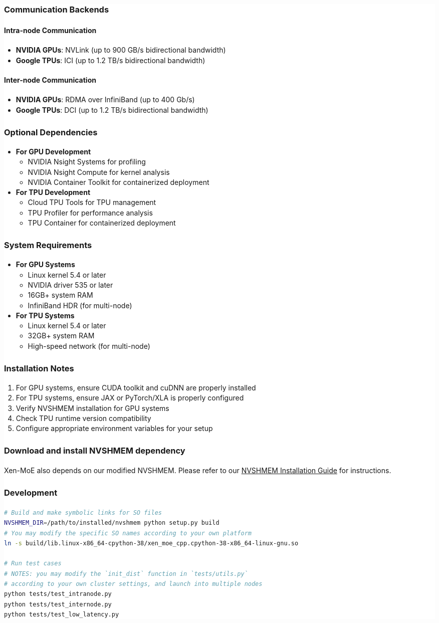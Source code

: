 ### Communication Backends

#### Intra-node Communication
- **NVIDIA GPUs**: NVLink (up to 900 GB/s bidirectional bandwidth)
- **Google TPUs**: ICI (up to 1.2 TB/s bidirectional bandwidth)

#### Inter-node Communication
- **NVIDIA GPUs**: RDMA over InfiniBand (up to 400 Gb/s)
- **Google TPUs**: DCI (up to 1.2 TB/s bidirectional bandwidth)

### Optional Dependencies
- **For GPU Development**
  - NVIDIA Nsight Systems for profiling
  - NVIDIA Nsight Compute for kernel analysis
  - NVIDIA Container Toolkit for containerized deployment
- **For TPU Development**
  - Cloud TPU Tools for TPU management
  - TPU Profiler for performance analysis
  - TPU Container for containerized deployment

### System Requirements
- **For GPU Systems**
  - Linux kernel 5.4 or later
  - NVIDIA driver 535 or later
  - 16GB+ system RAM
  - InfiniBand HDR (for multi-node)
- **For TPU Systems**
  - Linux kernel 5.4 or later
  - 32GB+ system RAM
  - High-speed network (for multi-node)

### Installation Notes
1. For GPU systems, ensure CUDA toolkit and cuDNN are properly installed
2. For TPU systems, ensure JAX or PyTorch/XLA is properly configured
3. Verify NVSHMEM installation for GPU systems
4. Check TPU runtime version compatibility
5. Configure appropriate environment variables for your setup

### Download and install NVSHMEM dependency

Xen-MoE also depends on our modified NVSHMEM. Please refer to our [NVSHMEM Installation Guide](third-party/README.md) for instructions.

### Development

```bash
# Build and make symbolic links for SO files
NVSHMEM_DIR=/path/to/installed/nvshmem python setup.py build
# You may modify the specific SO names according to your own platform
ln -s build/lib.linux-x86_64-cpython-38/xen_moe_cpp.cpython-38-x86_64-linux-gnu.so

# Run test cases
# NOTES: you may modify the `init_dist` function in `tests/utils.py`
# according to your own cluster settings, and launch into multiple nodes 
python tests/test_intranode.py
python tests/test_internode.py
python tests/test_low_latency.py
```
